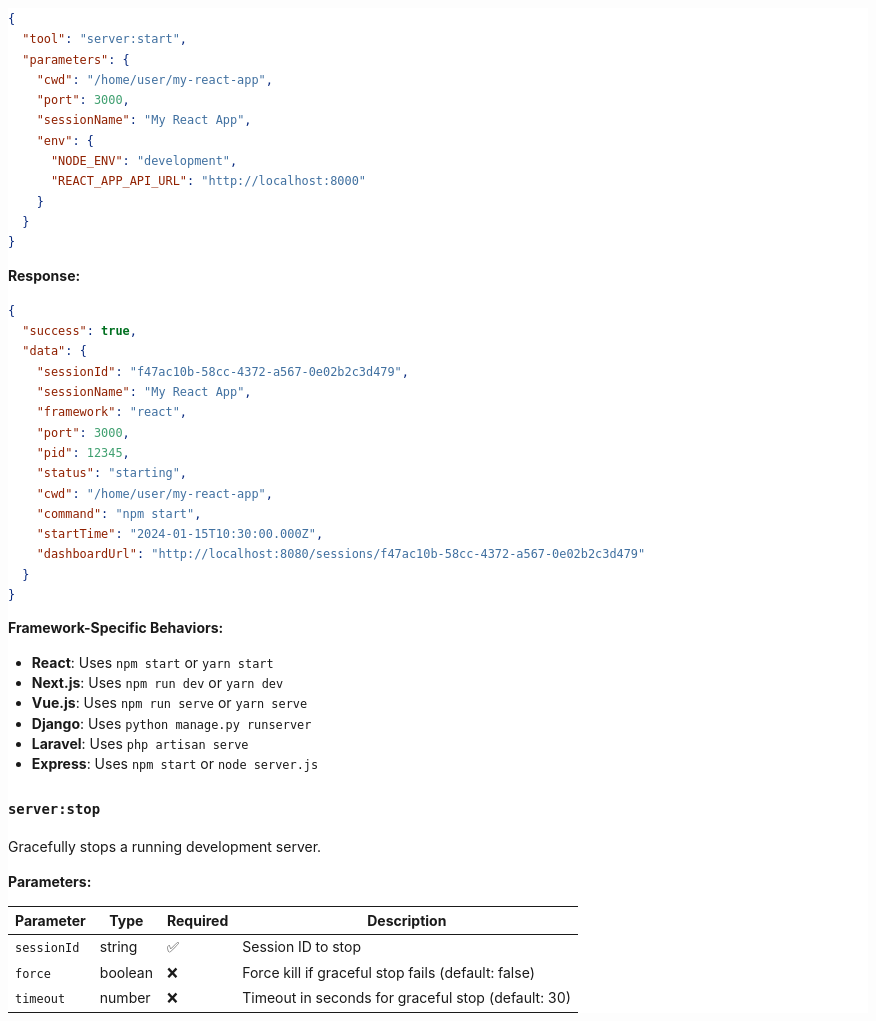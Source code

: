 ```json
{
  "tool": "server:start",
  "parameters": {
    "cwd": "/home/user/my-react-app",
    "port": 3000,
    "sessionName": "My React App",
    "env": {
      "NODE_ENV": "development",
      "REACT_APP_API_URL": "http://localhost:8000"
    }
  }
}
```

**Response:**

```json
{
  "success": true,
  "data": {
    "sessionId": "f47ac10b-58cc-4372-a567-0e02b2c3d479",
    "sessionName": "My React App",
    "framework": "react",
    "port": 3000,
    "pid": 12345,
    "status": "starting",
    "cwd": "/home/user/my-react-app",
    "command": "npm start",
    "startTime": "2024-01-15T10:30:00.000Z",
    "dashboardUrl": "http://localhost:8080/sessions/f47ac10b-58cc-4372-a567-0e02b2c3d479"
  }
}
```

**Framework-Specific Behaviors:**

- **React**: Uses `npm start` or `yarn start`
- **Next.js**: Uses `npm run dev` or `yarn dev`
- **Vue.js**: Uses `npm run serve` or `yarn serve`
- **Django**: Uses `python manage.py runserver`
- **Laravel**: Uses `php artisan serve`
- **Express**: Uses `npm start` or `node server.js`

### `server:stop`

Gracefully stops a running development server.

**Parameters:**

| Parameter | Type | Required | Description |
|-----------|------|----------|-------------|
| `sessionId` | string | ✅ | Session ID to stop |
| `force` | boolean | ❌ | Force kill if graceful stop fails (default: false) |
| `timeout` | number | ❌ | Timeout in seconds for graceful stop (default: 30) |
